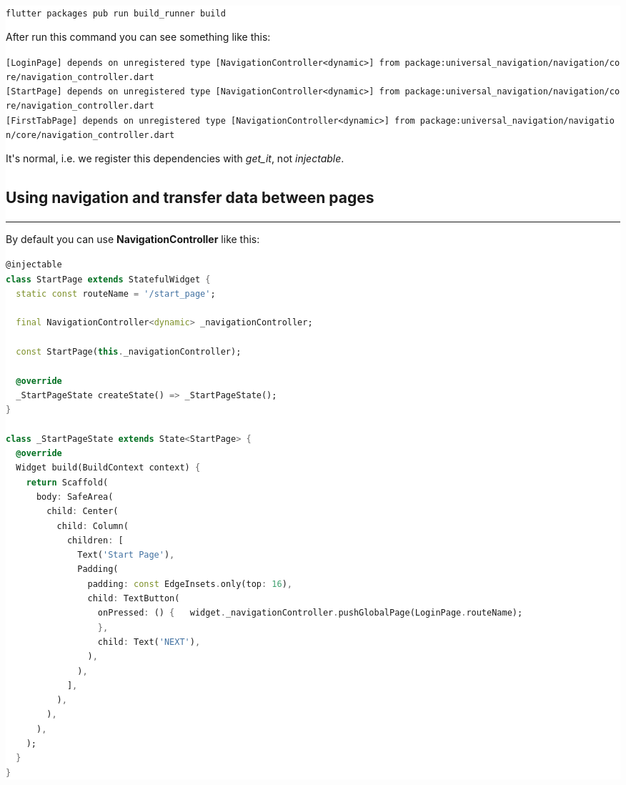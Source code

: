 ```terminal
flutter packages pub run build_runner build
```

After run this command you can see something like this:
```terminal
[LoginPage] depends on unregistered type [NavigationController<dynamic>] from package:universal_navigation/navigation/core/navigation_controller.dart
[StartPage] depends on unregistered type [NavigationController<dynamic>] from package:universal_navigation/navigation/core/navigation_controller.dart
[FirstTabPage] depends on unregistered type [NavigationController<dynamic>] from package:universal_navigation/navigation/core/navigation_controller.dart

```

It's normal, i.e. we register this dependencies with *get_it*, not *injectable*.

## Using navigation and transfer data between pages

---

By default you can use **NavigationController** like this:
```dart
@injectable
class StartPage extends StatefulWidget {
  static const routeName = '/start_page';

  final NavigationController<dynamic> _navigationController;

  const StartPage(this._navigationController);

  @override
  _StartPageState createState() => _StartPageState();
}

class _StartPageState extends State<StartPage> {
  @override
  Widget build(BuildContext context) {
    return Scaffold(
      body: SafeArea(
        child: Center(
          child: Column(
            children: [
              Text('Start Page'),
              Padding(
                padding: const EdgeInsets.only(top: 16),
                child: TextButton(
                  onPressed: () {	widget._navigationController.pushGlobalPage(LoginPage.routeName);
                  },
                  child: Text('NEXT'),
                ),
              ),
            ],
          ),
        ),
      ),
    );
  }
}
```
